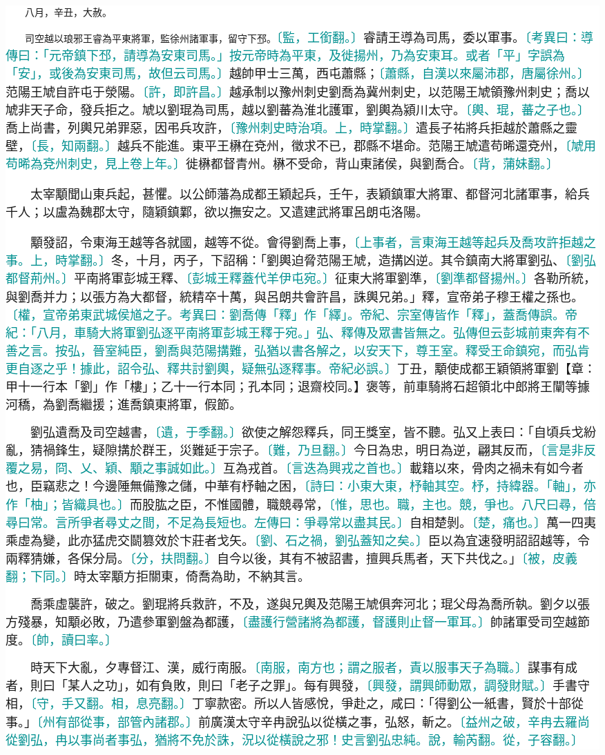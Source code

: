  　　八月，辛丑，大赦。

 　　司空越以琅邪王睿為平東將軍，監徐州諸軍事，留守下邳。</font><font size=4px color="#009090"><font size=4px>〔監，工銜翻。〕</font></font><font size=4px>睿請王導為司馬，委以軍事。</font><font size=4px color="#009090"><font size=4px>〔考異曰：導傳曰：「元帝鎮下邳，請導為安東司馬。」按元帝時為平東，及徙揚州，乃為安東耳。或者「平」字誤為「安」，或後為安東司馬，故但云司馬。〕</font></font><font size=4px>越帥甲士三萬，西屯蕭縣；</font><font size=4px color="#009090"><font size=4px>〔蕭縣，自漢以來屬沛郡，唐屬徐州。〕</font></font><font size=4px>范陽王虓自許屯于滎陽。</font><font size=4px color="#009090"><font size=4px>〔許，即許昌。〕</font></font><font size=4px>越承制以豫州刺史劉喬為冀州刺史，以范陽王虓領豫州刺史；喬以虓非天子命，發兵拒之。虓以劉琨為司馬，越以劉蕃為淮北護軍，劉輿為潁川太守。</font><font size=4px color="#009090"><font size=4px>〔輿、琨，蕃之子也。〕</font></font><font size=4px>喬上尚書，列輿兄弟罪惡，因弔兵攻許，</font><font size=4px color="#009090"><font size=4px>〔豫州刺史時治項。上，時掌翻。〕</font></font><font size=4px>遣長子祐將兵拒越於蕭縣之靈壁，</font><font size=4px color="#009090"><font size=4px>〔長，知兩翻。〕</font></font><font size=4px>越兵不能進。東平王楙在兗州，徵求不已，郡縣不堪命。范陽王虓遣苟晞還兗州，</font><font size=4px color="#009090"><font size=4px>〔虓用苟晞為兗州刺史，見上卷上年。〕</font></font><font size=4px>徙楙都督青州。楙不受命，背山東諸侯，與劉喬合。</font><font size=4px color="#009090"><font size=4px>〔背，蒲妹翻。〕</font></font><font size=4px>

 　　太宰顒聞山東兵起，甚懼。以公師藩為成都王穎起兵，壬午，表穎鎮軍大將軍、都督河北諸軍事，給兵千人；以盧為魏郡太守，隨穎鎮鄴，欲以撫安之。又遣建武將軍呂朗屯洛陽。

 　　顒發詔，令東海王越等各就國，越等不從。會得劉喬上事，</font><font size=4px color="#009090"><font size=4px>〔上事者，言東海王越等起兵及喬攻許拒越之事。上，時掌翻。〕</font></font><font size=4px>冬，十月，丙子，下詔稱：「劉輿迫脅范陽王虓，造搆凶逆。其令鎮南大將軍劉弘、</font><font size=4px color="#009090"><font size=4px>〔劉弘都督荊州。〕</font></font><font size=4px>平南將軍彭城王釋、</font><font size=4px color="#009090"><font size=4px>〔彭城王釋蓋代羊伊屯宛。〕</font></font><font size=4px>征東大將軍劉準，</font><font size=4px color="#009090"><font size=4px>〔劉準都督揚州。〕</font></font><font size=4px>各勒所統，與劉喬并力；以張方為大都督，統精卒十萬，與呂朗共會許昌，誅輿兄弟。」釋，宣帝弟子穆王權之孫也。</font><font size=4px color="#009090"><font size=4px>〔權，宣帝弟東武城侯馗之子。考異曰：劉喬傳「釋」作「繹」。帝紀、宗室傳皆作「釋」，蓋喬傳誤。帝紀：「八月，車騎大將軍劉弘逐平南將軍彭城王釋于宛。」弘、釋傳及眾書皆無之。弘傳但云彭城前東奔有不善之言。按弘，晉室純臣，劉喬與范陽搆難，弘猶以書各解之，以安天下，尊王室。釋受王命鎮宛，而弘肯更自逐之乎！據此，詔令弘、釋共討劉輿，疑無弘逐釋事。帝紀必誤。〕</font></font><font size=4px>丁丑，顒使成都王穎領將軍劉</font><span class="h"><font size=4px>【章：甲十一行本「劉」作「樓」；乙十一行本同；孔本同；退齋校同。】</font></font><font size=4px>褒等，前車騎將石超領北中郎將王闡等據河穚，為劉喬繼援；進喬鎮東將軍，假節。

 　　劉弘遺喬及司空越書，</font><font size=4px color="#009090"><font size=4px>〔遺，于季翻。〕</font></font><font size=4px>欲使之解怨釋兵，同王獎室，皆不聽。弘又上表曰：「自頃兵戈紛亂，猜禍鋒生，疑隙搆於群王，災難延于宗子。</font><font size=4px color="#009090"><font size=4px>〔難，乃旦翻。〕</font></font><font size=4px>今日為忠，明日為逆，翩其反而，</font><font size=4px color="#009090"><font size=4px>〔言是非反覆之易，冏、乂、穎、顒之事誠如此。〕</font></font><font size=4px>互為戎首。</font><font size=4px color="#009090"><font size=4px>〔言迭為興戎之首也。〕</font></font><font size=4px>載籍以來，骨肉之禍未有如今者也，臣竊悲之！今邊陲無備豫之儲，中華有杼軸之困，</font><font size=4px color="#009090"><font size=4px>〔詩曰：小東大東，杼軸其空。杼，持緯器。「軸」，亦作「柚」；皆織具也。〕</font></font><font size=4px>而股肱之臣，不惟國體，職競尋常，</font><font size=4px color="#009090"><font size=4px>〔惟，思也。職，主也。競，爭也。八尺曰尋，倍尋曰常。言所爭者尋丈之間，不足為長短也。左傳曰：爭尋常以盡其民。〕</font></font><font size=4px>自相楚剝。</font><font size=4px color="#009090"><font size=4px>〔楚，痛也。〕</font></font><font size=4px>萬一四夷乘虛為變，此亦猛虎交鬬篡效於卞莊者戈矢。</font><font size=4px color="#009090"><font size=4px>〔劉、石之禍，劉弘蓋知之矣。〕</font></font><font size=4px>臣以為宜速發明詔詔越等，令兩釋猜嫌，各保分局。</font><font size=4px color="#009090"><font size=4px>〔分，扶問翻。〕</font></font><font size=4px>自今以後，其有不被詔書，擅興兵馬者，天下共伐之。」</font><font size=4px color="#009090"><font size=4px>〔被，皮義翻；下同。〕</font></font><font size=4px>時太宰顒方拒關東，倚喬為助，不納其言。

 　　喬乘虛襲許，破之。劉琨將兵救許，不及，遂與兄輿及范陽王虓俱奔河北；琨父母為喬所執。劉夕以張方殘暴，知顒必敗，乃遣參軍劉盤為都護，</font><font size=4px color="#009090"><font size=4px>〔盡護行營諸將為都護，督護則止督一軍耳。〕</font></font><font size=4px>帥諸軍受司空越節度。</font><font size=4px color="#009090"><font size=4px>〔帥，讀曰率。〕</font></font><font size=4px>

 　　時天下大亂，夕專督江、漢，威行南服。</font><font size=4px color="#009090"><font size=4px>〔南服，南方也；謂之服者，責以服事天子為職。〕</font></font><font size=4px>謀事有成者，則曰「某人之功」，如有負敗，則曰「老子之罪」。每有興發，</font><font size=4px color="#009090"><font size=4px>〔興發，謂興師動眾，調發財賦。〕</font></font><font size=4px>手書守相，</font><font size=4px color="#009090"><font size=4px>〔守，手又翻。相，息亮翻。〕</font></font><font size=4px>丁寧款密。所以人皆感悅，爭赴之，咸曰：「得劉公一紙書，賢於十部從事。」</font><font size=4px color="#009090"><font size=4px>〔州有部從事，部管內諸郡。〕</font></font><font size=4px>前廣漢太守辛冉說弘以從橫之事，弘怒，斬之。</font><font size=4px color="#009090"><font size=4px>〔益州之破，辛冉去羅尚從劉弘，冉以事尚者事弘，猶將不免於誅，況以從橫說之邪！史言劉弘忠純。說，輸芮翻。從，子容翻。〕</font></font><font size=4px>
